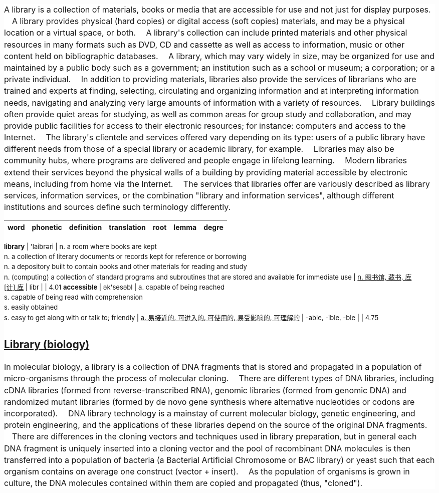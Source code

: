 <font size=3>
A library is a collection of materials, books or media that are accessible for use and not just for display purposes. 　A library provides physical (hard copies) or digital access (soft copies) materials, and may be a physical location or a virtual space, or both. 　A library's collection can include printed materials and other physical resources in many formats such as DVD, CD and cassette as well as access to information, music or other content held on bibliographic databases. 　A library, which may vary widely in size, may be organized for use and maintained by a public body such as a government; an institution such as a school or museum; a corporation; or a private individual. 　In addition to providing materials, libraries also provide the services of librarians who are trained and experts at finding, selecting, circulating and organizing information and at interpreting information needs, navigating and analyzing very large amounts of information with a variety of resources. 　Library buildings often provide quiet areas for studying, as well as common areas for group study and collaboration, and may provide public facilities for access to their electronic resources; for instance: computers and access to the Internet. 　The library's clientele and services offered vary depending on its type: users of a public library have different needs from those of a special library or academic library, for example. 　Libraries may also be community hubs, where programs are delivered and people engage in lifelong learning. 　Modern libraries extend their services beyond the physical walls of a building by providing material accessible by electronic means, including from home via the Internet. 　The services that libraries offer are variously described as library services, information services, or the combination "library and information services", although different institutions and sources define such terminology differently.
</font>

word | phonetic | definition | translation | root | lemma | degre
---- | ---- | ---- | ---- | ---- | ---- | ----
<font size=2>
<b>library</b> | 'laibrәri | n. a room where books are kept<br>n. a collection of literary documents or records kept for reference or borrowing<br>n. a depository built to contain books and other materials for reading and study<br>n. (computing) a collection of standard programs and subroutines that are stored and available for immediate use | <a href=https://en.wikipedia.org/wiki/library>n. 图书馆, 藏书, 库<br>[计] 库</a> | libr |  | 4.01
<b>accessible</b> | әk'sesәbl | a. capable of being reached<br>s. capable of being read with comprehension<br>s. easily obtained<br>s. easy to get along with or talk to; friendly | <a href=https://en.wikipedia.org/wiki/accessible>a. 易接近的, 可进入的, 可使用的, 易受影响的, 可理解的</a> | -able, -ible, -ble |  | 4.75
</font>

<br>



## <a href=https://en.wikipedia.org/wiki/Library_(biology)>Library (biology)</a> 

<font size=3>
In molecular biology, a library is a collection of DNA fragments that is stored and propagated in a population of micro-organisms through the process of molecular cloning. 　There are different types of DNA libraries, including cDNA libraries (formed from reverse-transcribed RNA), genomic libraries (formed from genomic DNA) and randomized mutant libraries (formed by de novo gene synthesis where alternative nucleotides or codons are incorporated). 　DNA library technology is a mainstay of current molecular biology, genetic engineering, and protein engineering, and the applications of these libraries depend on the source of the original DNA fragments. 　There are differences in the cloning vectors and techniques used in library preparation, but in general each DNA fragment is uniquely inserted into a cloning vector and the pool of recombinant DNA molecules is then transferred into a population of bacteria (a Bacterial Artificial Chromosome or BAC library) or yeast such that each organism contains on average one construct (vector + insert). 　As the population of organisms is grown in culture, the DNA molecules contained within them are copied and propagated (thus, "cloned").
</font>
